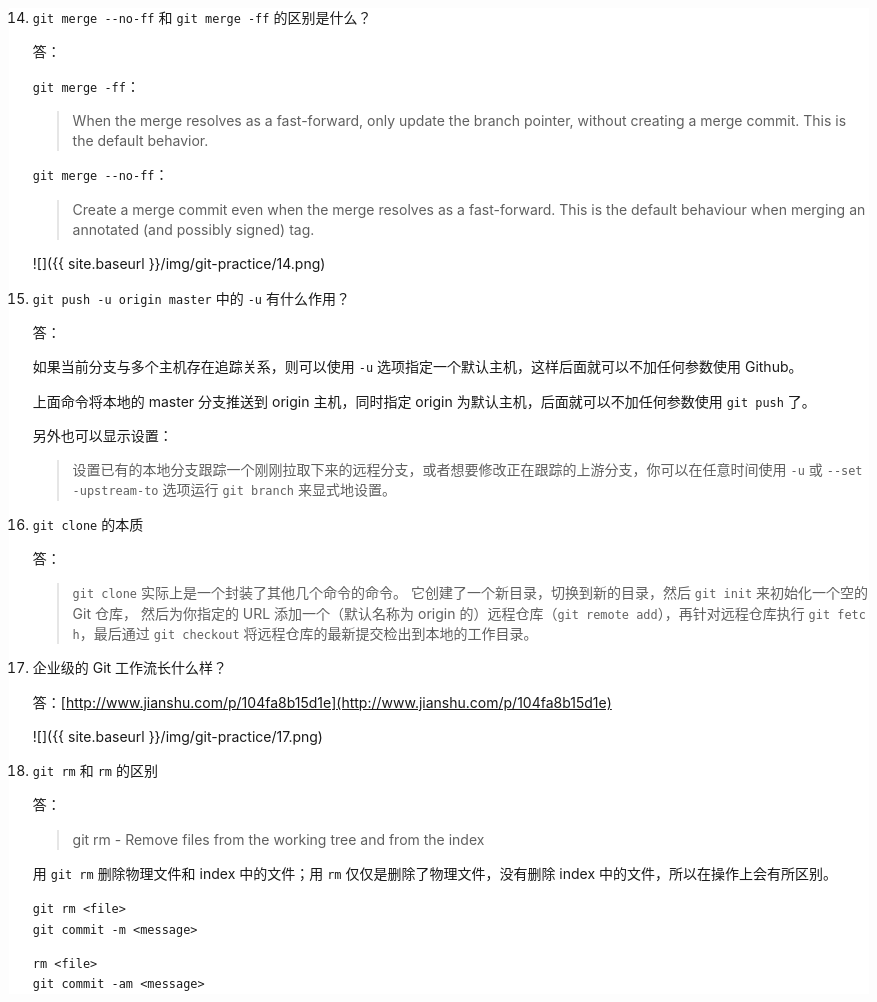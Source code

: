 14. `git merge --no-ff` 和 `git merge -ff` 的区别是什么？

    答：

    `git merge -ff`：

    > When the merge resolves as a fast-forward, only update the branch pointer, without creating a merge commit. This is the default behavior.

    `git merge --no-ff`：

    > Create a merge commit even when the merge resolves as a fast-forward. This is the default behaviour when merging an annotated (and possibly signed) tag.

    ![]({{ site.baseurl }}/img/git-practice/14.png)

15. `git push -u origin master` 中的 `-u` 有什么作用？

    答：

    如果当前分支与多个主机存在追踪关系，则可以使用 `-u` 选项指定一个默认主机，这样后面就可以不加任何参数使用 Github。

    上面命令将本地的 master 分支推送到 origin 主机，同时指定 origin 为默认主机，后面就可以不加任何参数使用 `git push` 了。

    另外也可以显示设置：

    > 设置已有的本地分支跟踪一个刚刚拉取下来的远程分支，或者想要修改正在跟踪的上游分支，你可以在任意时间使用 `-u` 或 `--set-upstream-to` 选项运行 `git branch` 来显式地设置。

16. `git clone` 的本质

    答：

    > `git clone` 实际上是一个封装了其他几个命令的命令。 它创建了一个新目录，切换到新的目录，然后 `git init` 来初始化一个空的 Git 仓库， 然后为你指定的 URL 添加一个（默认名称为 origin 的）远程仓库（`git remote add`），再针对远程仓库执行 `git fetch`，最后通过 `git checkout` 将远程仓库的最新提交检出到本地的工作目录。

17. 企业级的 Git 工作流长什么样？

    答：[http://www.jianshu.com/p/104fa8b15d1e](http://www.jianshu.com/p/104fa8b15d1e)

    ![]({{ site.baseurl }}/img/git-practice/17.png)

18. `git rm` 和 `rm` 的区别

    答：

    > git rm - Remove files from the working tree and from the index

    用 `git rm` 删除物理文件和 index 中的文件；用 `rm` 仅仅是删除了物理文件，没有删除 index 中的文件，所以在操作上会有所区别。

    ```shell
    git rm <file>
    git commit -m <message>
    ```

    ```shell
    rm <file>
    git commit -am <message>
    ```
